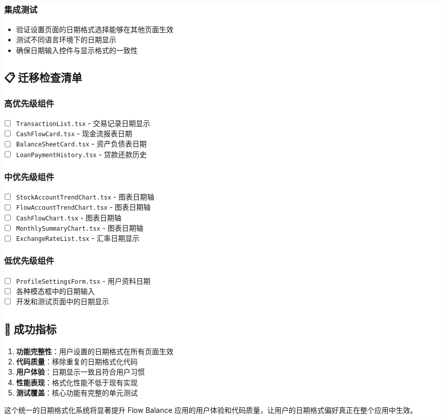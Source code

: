 ### 集成测试

- 验证设置页面的日期格式选择能够在其他页面生效
- 测试不同语言环境下的日期显示
- 确保日期输入控件与显示格式的一致性

## 📋 迁移检查清单

### 高优先级组件

- [ ] `TransactionList.tsx` - 交易记录日期显示
- [ ] `CashFlowCard.tsx` - 现金流报表日期
- [ ] `BalanceSheetCard.tsx` - 资产负债表日期
- [ ] `LoanPaymentHistory.tsx` - 贷款还款历史

### 中优先级组件

- [ ] `StockAccountTrendChart.tsx` - 图表日期轴
- [ ] `FlowAccountTrendChart.tsx` - 图表日期轴
- [ ] `CashFlowChart.tsx` - 图表日期轴
- [ ] `MonthlySummaryChart.tsx` - 图表日期轴
- [ ] `ExchangeRateList.tsx` - 汇率日期显示

### 低优先级组件

- [ ] `ProfileSettingsForm.tsx` - 用户资料日期
- [ ] 各种模态框中的日期输入
- [ ] 开发和测试页面中的日期显示

## 🎯 成功指标

1. **功能完整性**：用户设置的日期格式在所有页面生效
2. **代码质量**：移除重复的日期格式化代码
3. **用户体验**：日期显示一致且符合用户习惯
4. **性能表现**：格式化性能不低于现有实现
5. **测试覆盖**：核心功能有完整的单元测试

这个统一的日期格式化系统将显著提升 Flow
Balance 应用的用户体验和代码质量，让用户的日期格式偏好真正在整个应用中生效。
